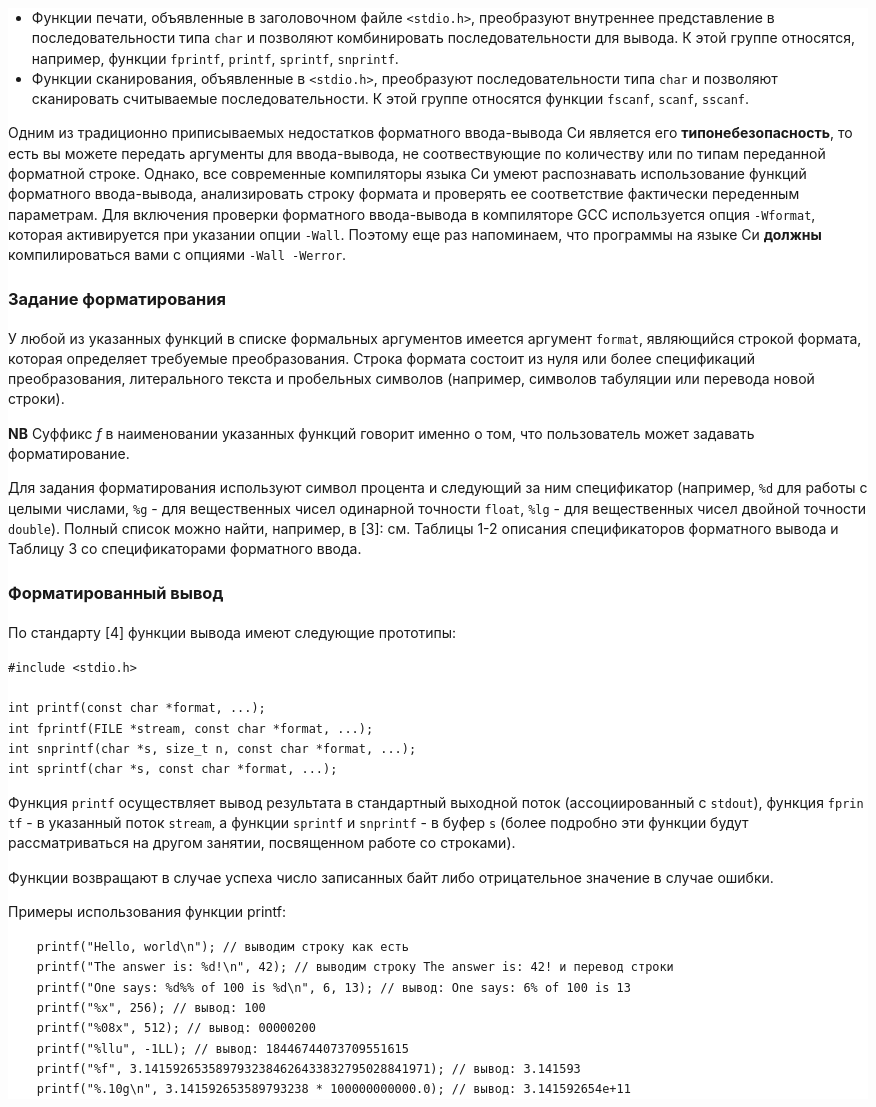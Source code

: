  * Функции печати, объявленные в заголовочном файле `<stdio.h>`, преобразуют внутреннее представление в последовательности типа `char` и позволяют комбинировать последовательности для вывода. К этой группе относятся, например, функции `fprintf`, `printf`, `sprintf`, `snprintf`.
 * Функции сканирования, объявленные в `<stdio.h>`, преобразуют последовательности типа `char` и позволяют сканировать считываемые последовательности. К этой группе относятся функции `fscanf`, `scanf`, `sscanf`.
 
Одним из традиционно приписываемых недостатков форматного ввода-вывода Си является его **типонебезопасность**, то есть вы можете передать
аргументы для ввода-вывода, не соотвествующие по количеству или по типам переданной форматной строке.
Однако, все современные компиляторы языка Си умеют распознавать использование функций форматного ввода-вывода, анализировать строку формата
и проверять ее соответствие фактически переденным параметрам. Для включения проверки форматного ввода-вывода в компиляторе GCC используется
опция `-Wformat`, которая активируется при указании опции `-Wall`. Поэтому еще раз напоминаем, что программы на языке Си **должны**
компилироваться вами с опциями `-Wall -Werror`.

### Задание форматирования

У любой из указанных функций в списке формальных аргументов имеется аргумент `format`, являющийся строкой формата, которая определяет требуемые преобразования. Строка формата состоит из нуля или более спецификаций преобразования, литерального текста и пробельных символов (например, символов табуляции или перевода новой строки).

**NB** Суффикс *f* в наименовании указанных функций говорит именно о том, что пользователь может задавать форматирование.

Для задания форматирования используют символ процента и следующий за ним спецификатор (например, `%d` для работы с целыми числами, `%g` - для вещественных чисел одинарной точности `float`, `%lg` - для вещественных чисел двойной точности `double`). Полный список можно найти, например, в [3]: см. Таблицы 1-2 описания спецификаторов форматного вывода и Таблицу 3 со спецификаторами форматного ввода.  


### Форматированный вывод

По стандарту [4] функции вывода имеют следующие прототипы:

	#include <stdio.h>
	
	int printf(const char *format, ...); 
	int fprintf(FILE *stream, const char *format, ...);	
	int snprintf(char *s, size_t n, const char *format, ...);
	int sprintf(char *s, const char *format, ...);

Функция `printf` осуществляет вывод результата в стандартный выходной поток (ассоциированный с `stdout`), функция `fprintf` - в указанный поток `stream`, а функции `sprintf` и `snprintf` - в буфер `s` (более подробно эти функции будут рассматриваться на другом занятии, посвященном работе со строками).

Функции возвращают в случае успеха число записанных байт либо отрицательное значение в случае ошибки.

Примеры использования функции printf:
```
    printf("Hello, world\n"); // выводим строку как есть
    printf("The answer is: %d!\n", 42); // выводим строку The answer is: 42! и перевод строки
    printf("One says: %d%% of 100 is %d\n", 6, 13); // вывод: One says: 6% of 100 is 13
    printf("%x", 256); // вывод: 100
    printf("%08x", 512); // вывод: 00000200
    printf("%llu", -1LL); // вывод: 18446744073709551615
    printf("%f", 3.1415926535897932384626433832795028841971); // вывод: 3.141593
    printf("%.10g\n", 3.141592653589793238 * 100000000000.0); // вывод: 3.141592654e+11
```
